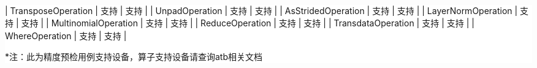 | TransposeOperation | 支持 | 支持 |
| UnpadOperation | 支持 | 支持 |
| AsStridedOperation | 支持 | 支持 |
| LayerNormOperation | 支持 | 支持 |
| MultinomialOperation | 支持 | 支持 |
| ReduceOperation | 支持 | 支持 |
| TransdataOperation | 支持 | 支持 |
| WhereOperation | 支持 | 支持 |

*注：此为精度预检用例支持设备，算子支持设备请查询atb相关文档